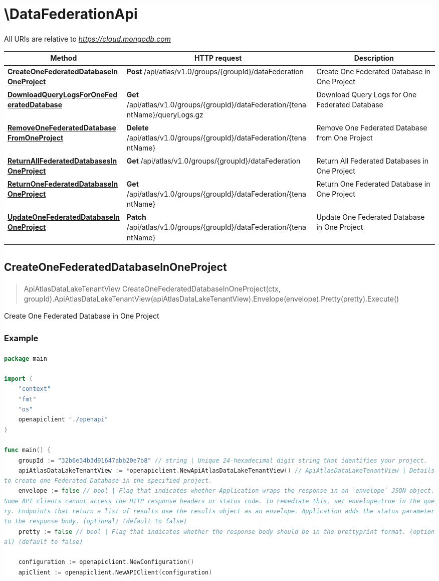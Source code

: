 # \DataFederationApi

All URIs are relative to *https://cloud.mongodb.com*

Method | HTTP request | Description
------------- | ------------- | -------------
[**CreateOneFederatedDatabaseInOneProject**](DataFederationApi.md#CreateOneFederatedDatabaseInOneProject) | **Post** /api/atlas/v1.0/groups/{groupId}/dataFederation | Create One Federated Database in One Project
[**DownloadQueryLogsForOneFederatedDatabase**](DataFederationApi.md#DownloadQueryLogsForOneFederatedDatabase) | **Get** /api/atlas/v1.0/groups/{groupId}/dataFederation/{tenantName}/queryLogs.gz | Download Query Logs for One Federated Database
[**RemoveOneFederatedDatabaseFromOneProject**](DataFederationApi.md#RemoveOneFederatedDatabaseFromOneProject) | **Delete** /api/atlas/v1.0/groups/{groupId}/dataFederation/{tenantName} | Remove One Federated Database from One Project
[**ReturnAllFederatedDatabasesInOneProject**](DataFederationApi.md#ReturnAllFederatedDatabasesInOneProject) | **Get** /api/atlas/v1.0/groups/{groupId}/dataFederation | Return All Federated Databases in One Project
[**ReturnOneFederatedDatabaseInOneProject**](DataFederationApi.md#ReturnOneFederatedDatabaseInOneProject) | **Get** /api/atlas/v1.0/groups/{groupId}/dataFederation/{tenantName} | Return One Federated Database in One Project
[**UpdateOneFederatedDatabaseInOneProject**](DataFederationApi.md#UpdateOneFederatedDatabaseInOneProject) | **Patch** /api/atlas/v1.0/groups/{groupId}/dataFederation/{tenantName} | Update One Federated Database in One Project



## CreateOneFederatedDatabaseInOneProject

> ApiAtlasDataLakeTenantView CreateOneFederatedDatabaseInOneProject(ctx, groupId).ApiAtlasDataLakeTenantView(apiAtlasDataLakeTenantView).Envelope(envelope).Pretty(pretty).Execute()

Create One Federated Database in One Project



### Example

```go
package main

import (
    "context"
    "fmt"
    "os"
    openapiclient "./openapi"
)

func main() {
    groupId := "32b6e34b3d91647abb20e7b8" // string | Unique 24-hexadecimal digit string that identifies your project.
    apiAtlasDataLakeTenantView := *openapiclient.NewApiAtlasDataLakeTenantView() // ApiAtlasDataLakeTenantView | Details to create one Federated Database in the specified project.
    envelope := false // bool | Flag that indicates whether Application wraps the response in an `envelope` JSON object. Some API clients cannot access the HTTP response headers or status code. To remediate this, set envelope=true in the query. Endpoints that return a list of results use the results object as an envelope. Application adds the status parameter to the response body. (optional) (default to false)
    pretty := false // bool | Flag that indicates whether the response body should be in the prettyprint format. (optional) (default to false)

    configuration := openapiclient.NewConfiguration()
    apiClient := openapiclient.NewAPIClient(configuration)
```
